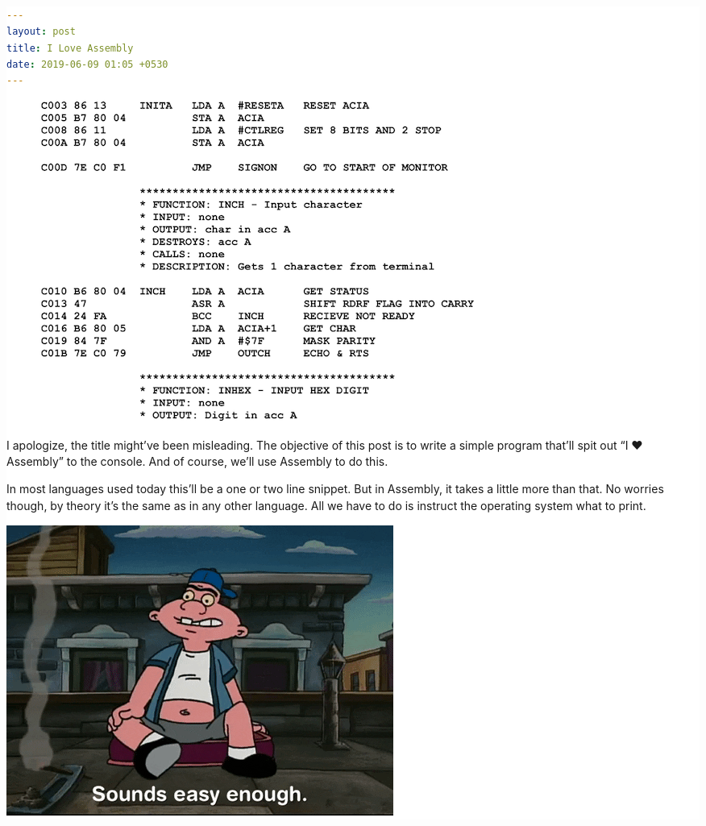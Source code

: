 ```yaml
---
layout: post
title: I Love Assembly
date: 2019-06-09 01:05 +0530
---
```


![🤯🤯](\assets\iloveasm\1.png)

I apologize, the title might’ve been misleading. The objective of this post is to write a simple program that’ll spit out “I ❤ Assembly” to the console. And of course, we’ll use Assembly to do this.

In most languages used today this’ll be a one or two line snippet. But in Assembly, it takes a little more than that. No worries though, by theory it’s the same as in any other language. All we have to do is instruct the operating system what to print.

![It really is, Once the concepts are clear! ](\assets\iloveasm\2.gif)
